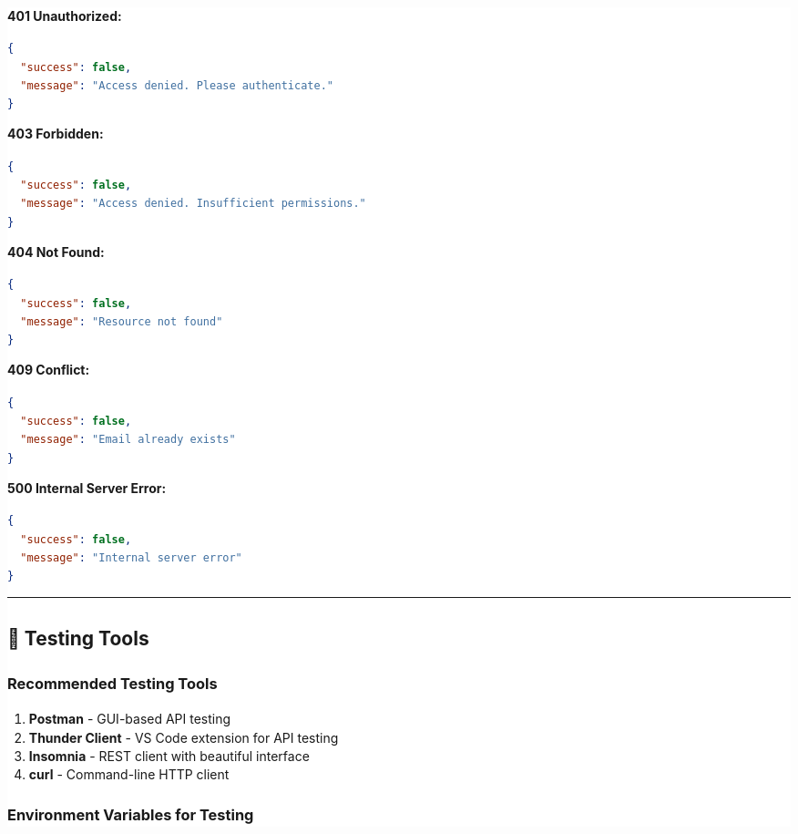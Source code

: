 **401 Unauthorized:**

```json
{
  "success": false,
  "message": "Access denied. Please authenticate."
}
```

**403 Forbidden:**

```json
{
  "success": false,
  "message": "Access denied. Insufficient permissions."
}
```

**404 Not Found:**

```json
{
  "success": false,
  "message": "Resource not found"
}
```

**409 Conflict:**

```json
{
  "success": false,
  "message": "Email already exists"
}
```

**500 Internal Server Error:**

```json
{
  "success": false,
  "message": "Internal server error"
}
```

---

## 🔧 Testing Tools

### Recommended Testing Tools

1. **Postman** - GUI-based API testing
2. **Thunder Client** - VS Code extension for API testing
3. **Insomnia** - REST client with beautiful interface
4. **curl** - Command-line HTTP client

### Environment Variables for Testing
